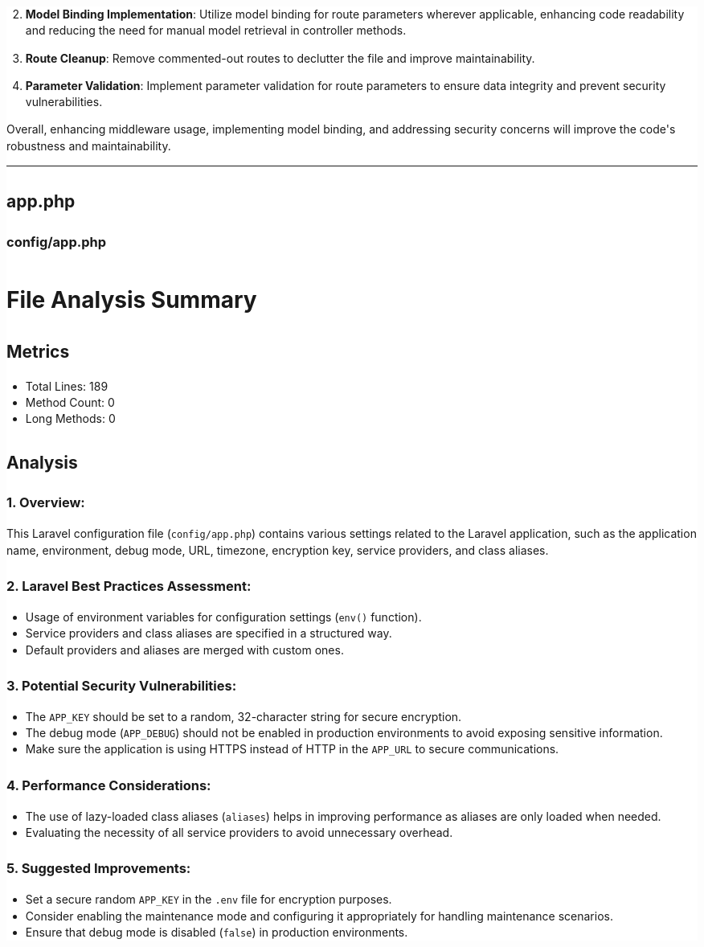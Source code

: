 2. **Model Binding Implementation**: Utilize model binding for route parameters wherever applicable, enhancing code readability and reducing the need for manual model retrieval in controller methods.

3. **Route Cleanup**: Remove commented-out routes to declutter the file and improve maintainability.

4. **Parameter Validation**: Implement parameter validation for route parameters to ensure data integrity and prevent security vulnerabilities.

Overall, enhancing middleware usage, implementing model binding, and addressing security concerns will improve the code's robustness and maintainability.



---

## app.php

### config/app.php

# File Analysis Summary

## Metrics

- Total Lines: 189
- Method Count: 0
- Long Methods: 0

## Analysis

### 1. Overview:
This Laravel configuration file (`config/app.php`) contains various settings related to the Laravel application, such as the application name, environment, debug mode, URL, timezone, encryption key, service providers, and class aliases.

### 2. Laravel Best Practices Assessment:
- Usage of environment variables for configuration settings (`env()` function).
- Service providers and class aliases are specified in a structured way.
- Default providers and aliases are merged with custom ones.

### 3. Potential Security Vulnerabilities:
- The `APP_KEY` should be set to a random, 32-character string for secure encryption.
- The debug mode (`APP_DEBUG`) should not be enabled in production environments to avoid exposing sensitive information.
- Make sure the application is using HTTPS instead of HTTP in the `APP_URL` to secure communications.

### 4. Performance Considerations:
- The use of lazy-loaded class aliases (`aliases`) helps in improving performance as aliases are only loaded when needed.
- Evaluating the necessity of all service providers to avoid unnecessary overhead.

### 5. Suggested Improvements:
- Set a secure random `APP_KEY` in the `.env` file for encryption purposes.
- Consider enabling the maintenance mode and configuring it appropriately for handling maintenance scenarios.
- Ensure that debug mode is disabled (`false`) in production environments.
